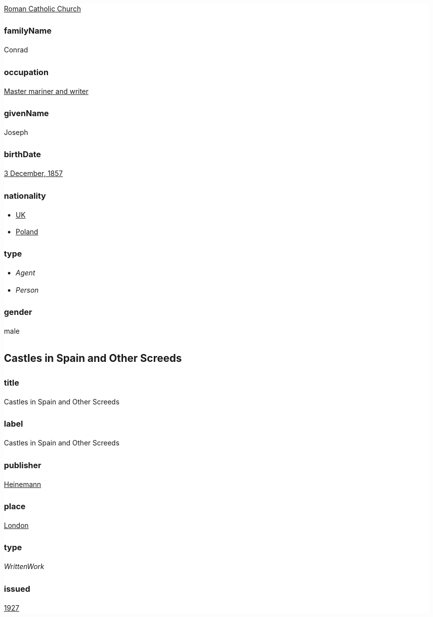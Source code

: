 
[Roman Catholic Church](#Roman-Catholic-Church)

### familyName


Conrad

### occupation


[Master mariner and writer](#Master-mariner-and-writer)

### givenName


Joseph

### birthDate


[3 December, 1857](#3-December-1857)

### nationality

 - [UK](#UK)

 - [Poland](#Poland)

### type

 - *Agent*

 - *Person*

### gender


male

## Castles in Spain and Other Screeds

### title


Castles in Spain and Other Screeds

### label


Castles in Spain and Other Screeds

### publisher


[Heinemann](#Heinemann)

### place


[London](#London)

### type


*WrittenWork*

### issued


[1927](#1927)